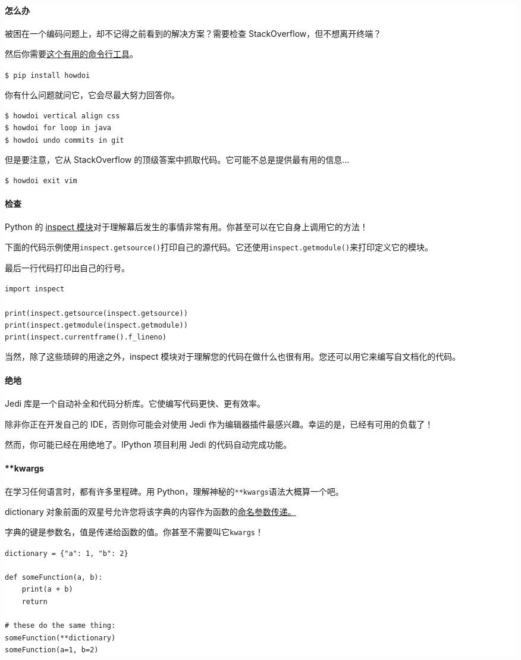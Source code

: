 #### 怎么办

被困在一个编码问题上，却不记得之前看到的解决方案？需要检查 StackOverflow，但不想离开终端？

然后你需要[这个有用的命令行工具](https://github.com/gleitz/howdoi)。

```
$ pip install howdoi
```

你有什么问题就问它，它会尽最大努力回答你。

```
$ howdoi vertical align css
$ howdoi for loop in java
$ howdoi undo commits in git
```

但是要注意，它从 StackOverflow 的顶级答案中抓取代码。它可能不总是提供最有用的信息…

```
$ howdoi exit vim
```

#### 检查

Python 的 [inspect 模块](https://docs.python.org/3/library/inspect.html)对于理解幕后发生的事情非常有用。你甚至可以在它自身上调用它的方法！

下面的代码示例使用`inspect.getsource()`打印自己的源代码。它还使用`inspect.getmodule()`来打印定义它的模块。

最后一行代码打印出自己的行号。

```
import inspect

print(inspect.getsource(inspect.getsource))
print(inspect.getmodule(inspect.getmodule))
print(inspect.currentframe().f_lineno)
```

当然，除了这些琐碎的用途之外，inspect 模块对于理解您的代码在做什么也很有用。您还可以用它来编写自文档化的代码。

#### 绝地

Jedi 库是一个自动补全和代码分析库。它使编写代码更快、更有效率。

除非你正在开发自己的 IDE，否则你可能会对使用 Jedi 作为编辑器插件最感兴趣。幸运的是，已经有可用的负载了！

然而，你可能已经在用绝地了。IPython 项目利用 Jedi 的代码自动完成功能。

#### **kwargs

在学习任何语言时，都有许多里程碑。用 Python，理解神秘的`**kwargs`语法大概算一个吧。

dictionary 对象前面的双星号允许您将该字典的内容作为函数的[命名参数传递。](https://docs.python.org/3/tutorial/controlflow.html#keyword-arguments)

字典的键是参数名，值是传递给函数的值。你甚至不需要叫它`kwargs`！

```
dictionary = {"a": 1, "b": 2}

def someFunction(a, b):
    print(a + b)
    return

# these do the same thing:
someFunction(**dictionary)
someFunction(a=1, b=2)
```
